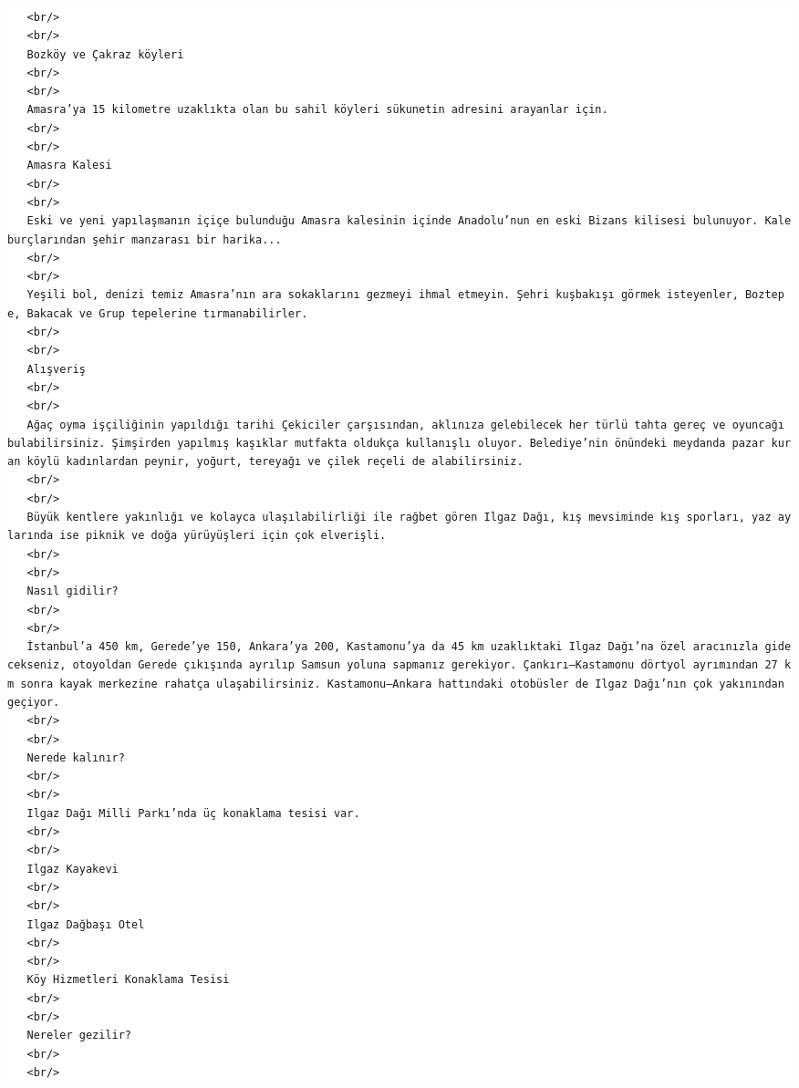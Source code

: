        <br/>
       <br/>
       Bozköy ve Çakraz köyleri
       <br/>
       <br/>
       Amasra’ya 15 kilometre uzaklıkta olan bu sahil köyleri sükunetin adresini arayanlar için.
       <br/>
       <br/>
       Amasra Kalesi
       <br/>
       <br/>
       Eski ve yeni yapılaşmanın içiçe bulunduğu Amasra kalesinin içinde Anadolu’nun en eski Bizans kilisesi bulunuyor. Kale burçlarından şehir manzarası bir harika...
       <br/>
       <br/>
       Yeşili bol, denizi temiz Amasra’nın ara sokaklarını gezmeyi ihmal etmeyin. Şehri kuşbakışı görmek isteyenler, Boztepe, Bakacak ve Grup tepelerine tırmanabilirler.
       <br/>
       <br/>
       Alışveriş
       <br/>
       <br/>
       Ağaç oyma işçiliğinin yapıldığı tarihi Çekiciler çarşısından, aklınıza gelebilecek her türlü tahta gereç ve oyuncağı bulabilirsiniz. Şimşirden yapılmış kaşıklar mutfakta oldukça kullanışlı oluyor. Belediye’nin önündeki meydanda pazar kuran köylü kadınlardan peynir, yoğurt, tereyağı ve çilek reçeli de alabilirsiniz.
       <br/>
       <br/>
       Büyük kentlere yakınlığı ve kolayca ulaşılabilirliği ile rağbet gören Ilgaz Dağı, kış mevsiminde kış sporları, yaz aylarında ise piknik ve doğa yürüyüşleri için çok elverişli.
       <br/>
       <br/>
       Nasıl gidilir?
       <br/>
       <br/>
       İstanbul’a 450 km, Gerede’ye 150, Ankara’ya 200, Kastamonu’ya da 45 km uzaklıktaki Ilgaz Dağı’na özel aracınızla gidecekseniz, otoyoldan Gerede çıkışında ayrılıp Samsun yoluna sapmanız gerekiyor. Çankırı—Kastamonu dörtyol ayrımından 27 km sonra kayak merkezine rahatça ulaşabilirsiniz. Kastamonu—Ankara hattındaki otobüsler de Ilgaz Dağı’nın çok yakınından geçiyor.
       <br/>
       <br/>
       Nerede kalınır?
       <br/>
       <br/>
       Ilgaz Dağı Milli Parkı’nda üç konaklama tesisi var.
       <br/>
       <br/>
       Ilgaz Kayakevi
       <br/>
       <br/>
       Ilgaz Dağbaşı Otel
       <br/>
       <br/>
       Köy Hizmetleri Konaklama Tesisi
       <br/>
       <br/>
       Nereler gezilir?
       <br/>
       <br/>